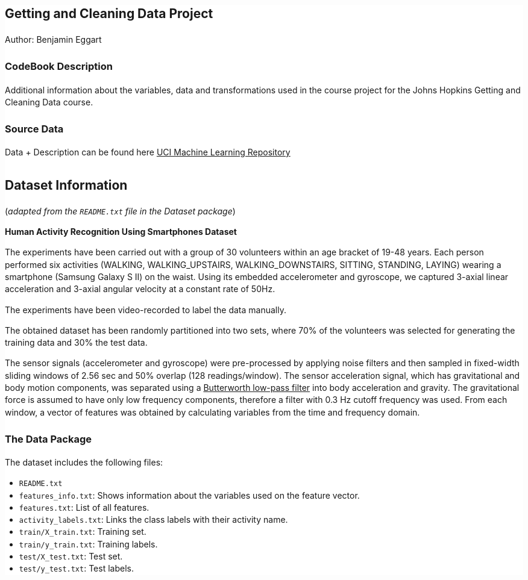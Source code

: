## Getting and Cleaning Data Project

Author: Benjamin Eggart

### CodeBook Description

Additional information about the variables, data and transformations used in the course project for the Johns Hopkins Getting and Cleaning Data course.

### Source Data

Data + Description can be found here [UCI Machine Learning Repository](http://archive.ics.uci.edu/ml/datasets/Human+Activity+Recognition+Using+Smartphones)

## Dataset Information ##

(*adapted from the `README.txt` file in the Dataset package*)

**Human Activity Recognition Using Smartphones Dataset**

The experiments have been carried out with a group of 30 volunteers within an age bracket of 19-48 years. 
Each person performed six activities (WALKING, WALKING_UPSTAIRS, WALKING_DOWNSTAIRS, SITTING, STANDING, LAYING) 
wearing a smartphone (Samsung Galaxy S II) on the waist. Using its embedded accelerometer and gyroscope, 
we captured 3-axial linear acceleration and 3-axial angular velocity at a constant rate of 50Hz.

The experiments have been video-recorded to label the data manually. 

The obtained dataset has been randomly partitioned into two sets, where 70% of the volunteers was selected for 
generating the training data and 30% the test data. 

The sensor signals (accelerometer and gyroscope) were pre-processed by applying noise filters and then sampled 
in fixed-width sliding windows of 2.56 sec and 50% overlap (128 readings/window). The sensor acceleration signal, 
which has gravitational and body motion components, was separated using a 
[Butterworth low-pass filter](http://en.wikipedia.org/wiki/Butterworth_filter) into 
body acceleration and gravity. 
The gravitational force is assumed to have only low frequency components, 
therefore a filter with 0.3 Hz cutoff frequency was used. From each window, a vector of features was obtained 
by calculating variables from the time and frequency domain. 

### The Data Package ###

The dataset includes the following files:

- `README.txt`
- `features_info.txt`: Shows information about the variables used on the feature vector.
- `features.txt`: List of all features.
- `activity_labels.txt`: Links the class labels with their activity name.
- `train/X_train.txt`: Training set.
- `train/y_train.txt`: Training labels.
- `test/X_test.txt`: Test set.
- `test/y_test.txt`: Test labels.
